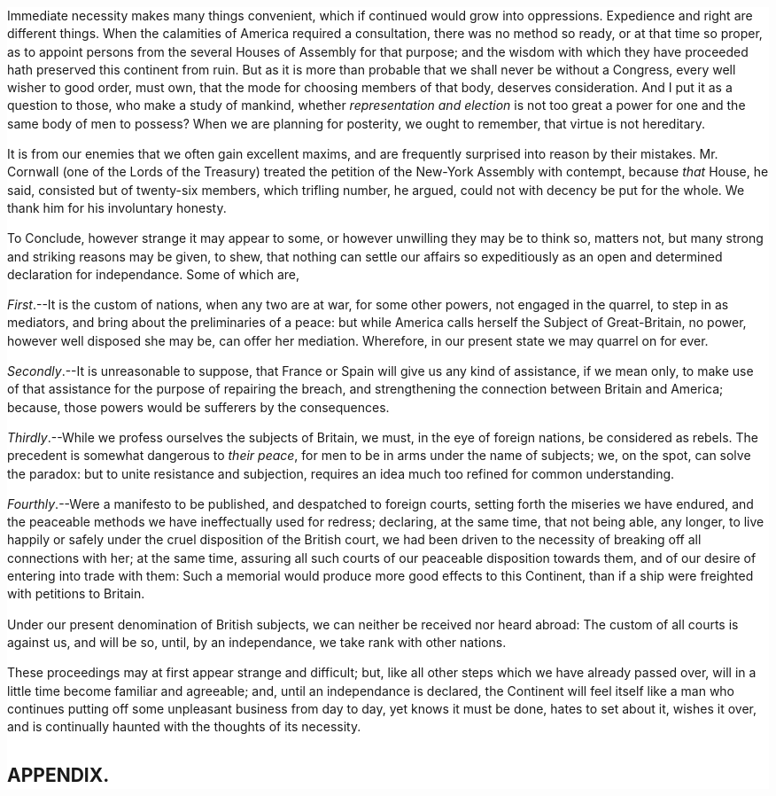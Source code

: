 Immediate necessity makes many things convenient, which if continued would grow into oppressions. Expedience and right are different things. When the calamities of America required a consultation, there was no method so ready, or at that time so proper, as to appoint persons from the several Houses of Assembly for that purpose; and the wisdom with which they have proceeded hath preserved this continent from ruin. But as it is more than probable that we shall never be without a Congress, every well wisher to good order, must own, that the mode for choosing members of that body, deserves consideration. And I put it as a question to those, who make a study of mankind, whether _representation and election_ is not too great a power for one and the same body of men to possess? When we are planning for posterity, we ought to remember, that virtue is not hereditary.

It is from our enemies that we often gain excellent maxims, and are frequently surprised into reason by their mistakes. Mr. Cornwall (one of the Lords of the Treasury) treated the petition of the New-York Assembly with contempt, because _that_ House, he said, consisted but of twenty-six members, which trifling number, he argued, could not with decency be put for the whole. We thank him for his involuntary honesty.

To Conclude, however strange it may appear to some, or however unwilling they may be to think so, matters not, but many strong and striking reasons may be given, to shew, that nothing can settle our affairs so expeditiously as an open and determined declaration for independance. Some of which are,

_First_.--It is the custom of nations, when any two are at war, for some other powers, not engaged in the quarrel, to step in as mediators, and bring about the preliminaries of a peace: but while America calls herself the Subject of Great-Britain, no power, however well disposed she may be, can offer her mediation. Wherefore, in our present state we may quarrel on for ever.

_Secondly_.--It is unreasonable to suppose, that France or Spain will give us any kind of assistance, if we mean only, to make use of that assistance for the purpose of repairing the breach, and strengthening the connection between Britain and America; because, those powers would be sufferers by the consequences.

_Thirdly_.--While we profess ourselves the subjects of Britain, we must, in the eye of foreign nations, be considered as rebels. The precedent is somewhat dangerous to _their peace_, for men to be in arms under the name of subjects; we, on the spot, can solve the paradox: but to unite resistance and subjection, requires an idea much too refined for common understanding.

_Fourthly_.--Were a manifesto to be published, and despatched to foreign courts, setting forth the miseries we have endured, and the peaceable methods we have ineffectually used for redress; declaring, at the same time, that not being able, any longer, to live happily or safely under the cruel disposition of the British court, we had been driven to the necessity of breaking off all connections with her; at the same time, assuring all such courts of our peaceable disposition towards them, and of our desire of entering into trade with them: Such a memorial would produce more good effects to this Continent, than if a ship were freighted with petitions to Britain.

Under our present denomination of British subjects, we can neither be received nor heard abroad: The custom of all courts is against us, and will be so, until, by an independance, we take rank with other nations.

These proceedings may at first appear strange and difficult; but, like all other steps which we have already passed over, will in a little time become familiar and agreeable; and, until an independance is declared, the Continent will feel itself like a man who continues putting off some unpleasant business from day to day, yet knows it must be done, hates to set about it, wishes it over, and is continually haunted with the thoughts of its necessity.

## APPENDIX.
